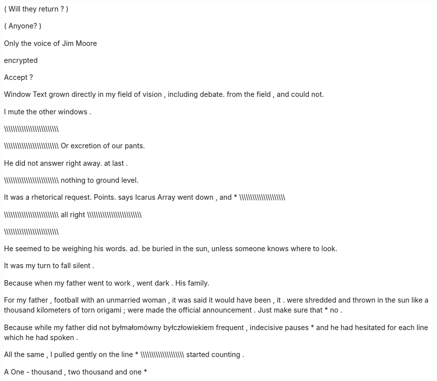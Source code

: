 ( Will they return ? )

( Anyone? )

Only the voice of Jim Moore

encrypted

Accept ?

Window Text grown directly in my field of vision , including
debate.
from the field , and could not.

I mute the other windows .

\\\\\\\\\\\\\\\\\\\\\\\\\\\\\\\\\\\\\\\\\\\\\\\\\\ 

\\\\\\\\\\\\\\\\\\\\\\\\\\\\\\\\\\\\\\\\\\\\\\\\\\ 
Or excretion of our pants.

He did not answer right away.
at last .

\\\\\\\\\\\\\\\\\\\\\\\\\\\\\\\\\\\\\\\\\\\\\\\\\\ 
nothing to ground level.

It was a rhetorical request.
Points.
says Icarus Array went down , and * \\\\\\\\\\\\\\\\\\\\\\\\\\\\\\\\\\\\\\\\\\ 

\\\\\\\\\\\\\\\\\\\\\\\\\\\\\\\\\\\\\\\\\\\\\\\\\\ 
all right \\\\\\\\\\\\\\\\\\\\\\\\\\\\\\\\\\\\\\\\\\\\\\\\\ 

\\\\\\\\\\\\\\\\\\\\\\\\\\\\\\\\\\\\\\\\\\\\\\\\\\ 

He seemed to be weighing his words.
ad.
be buried in the sun, unless someone knows where to look.

It was my turn to fall silent .

Because when my father went to work , went dark .
His family.

For my father , football with an unmarried woman , it was said it would have been ,
it .
were shredded and thrown in the sun like a thousand
kilometers of torn origami ;
were made the official announcement .
Just make sure that * no .

Because while my father did not byłmałomówny byłczłowiekiem
frequent , indecisive pauses * and he had hesitated for each
line which he had spoken .

All the same , I pulled gently on the line * \\\\\\\\\\\\\\\\\\\\\\\\\\\\\\\\\\\\\\\ 
started counting .

A One - thousand , two thousand and one *
